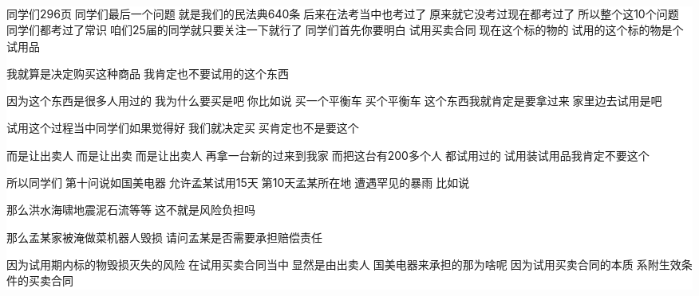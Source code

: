 同学们296页
同学们最后一个问题
就是我们的民法典640条
后来在法考当中也考过了
原来就它没考过现在都考过了
所以整个这10个问题
同学们都考过了常识
咱们25届的同学就只要关注一下就行了
同学们首先你要明白
试用买卖合同
现在这个标的物的
试用的这个标的物是个试用品

我就算是决定购买这种商品
我肯定也不要试用的这个东西

因为这个东西是很多人用过的
我为什么要买是吧
你比如说
买一个平衡车
买个平衡车
这个东西我就肯定是要拿过来
家里边去试用是吧

试用这个过程当中同学们如果觉得好
我们就决定买
买肯定也不是要这个

而是让出卖人
而是让出卖
而是让出卖人
再拿一台新的过来到我家
而把这台有200多个人
都试用过的
试用装试用品我肯定不要这个

所以同学们
第十问说如国美电器
允许孟某试用15天
第10天孟某所在地
遭遇罕见的暴雨
比如说

那么洪水海啸地震泥石流等等
这不就是风险负担吗

那么孟某家被淹做菜机器人毁损
请问孟某是否需要承担赔偿责任

因为试用期内标的物毁损灭失的风险
在试用买卖合同当中
显然是由出卖人
国美电器来承担的那为啥呢
因为试用买卖合同的本质
系附生效条件的买卖合同
